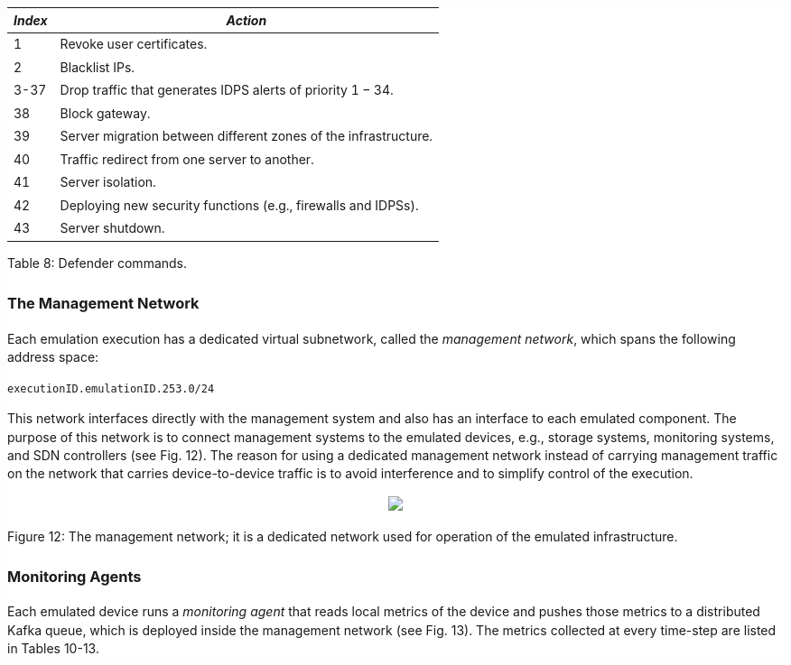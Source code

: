 | *Index* | *Action*                                                        |
|---------|-----------------------------------------------------------------|
| 1       | Revoke user certificates.                                       |
| 2       | Blacklist IPs.                                                  |
| 3-37    | Drop traffic that generates IDPS alerts of priority $1-34$.     |
| 38      | Block gateway.                                                  |
| 39      | Server migration between different zones of the infrastructure. |
| 40      | Traffic redirect from one server to another.                    |
| 41      | Server isolation.                                               |
| 42      | Deploying new security functions (e.g., firewalls and IDPSs).    |
| 43      | Server shutdown.                                                |

<p class="captionFig">
Table 8: Defender commands.
</p>

### The Management Network

Each emulation execution has a dedicated virtual subnetwork, 
called the *management network*, which spans the following address space:
```bash
executionID.emulationID.253.0/24
```
This network interfaces directly with the management system and also has 
an interface to each emulated component. 
The purpose of this network is to connect management systems to the emulated devices, 
e.g., storage systems, monitoring systems, and SDN controllers (see Fig. 12). 
The reason for using a dedicated management network instead of carrying management traffic on 
the network that carries device-to-device traffic is to avoid interference and 
to simplify control of the execution.

<p align="center">
<img src="./../../img/management_network.png" width="45%">
<p class="captionFig">
Figure 12: The management network; it is a dedicated network used for operation of the emulated infrastructure.
</p>
</p>

### Monitoring Agents

Each emulated device runs a *monitoring agent* that reads local metrics of the device and 
pushes those metrics to a distributed Kafka queue, which is deployed inside 
the management network (see Fig. 13). 
The metrics collected at every time-step are listed in 
Tables 10-13.
